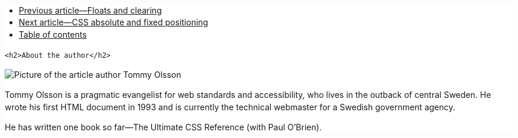 		
<ul class="seriesNav">
<li class="prev"><a href="http://dev.opera.com/articles/view/35-floats-and-clearing/" rev="prev" title="link to the previous article in the series">Previous article—Floats and clearing</a></li>
<li class="next"><a href="http://dev.opera.com/articles/view/37-css-absolute-and-fixed-positioning/" rel="next" title="link to the next article in the series">Next article—CSS absolute and fixed positioning</a></li>
<li><a href="http://dev.opera.com/articles/view/1-introduction-to-the-web-standards-cur/#toc" rel="index">Table of contents</a></li>
</ul>	
	
	<h2>About the author</h2>

<p><img src="http://forum-test.oslo.osa/kirby/content/articles/164-36-css-static-and-relative-positioning/tommyOlsson.jpg" alt="Picture of the article author Tommy Olsson" class="right" /></p>

<p>Tommy Olsson is a pragmatic evangelist for web standards and accessibility, who lives in the outback of central Sweden. He wrote his first HTML document in 1993 and is currently the technical webmaster for a Swedish government agency.</p>

<p>He has written one book so far—The Ultimate CSS Reference (with Paul O’Brien).</p>
